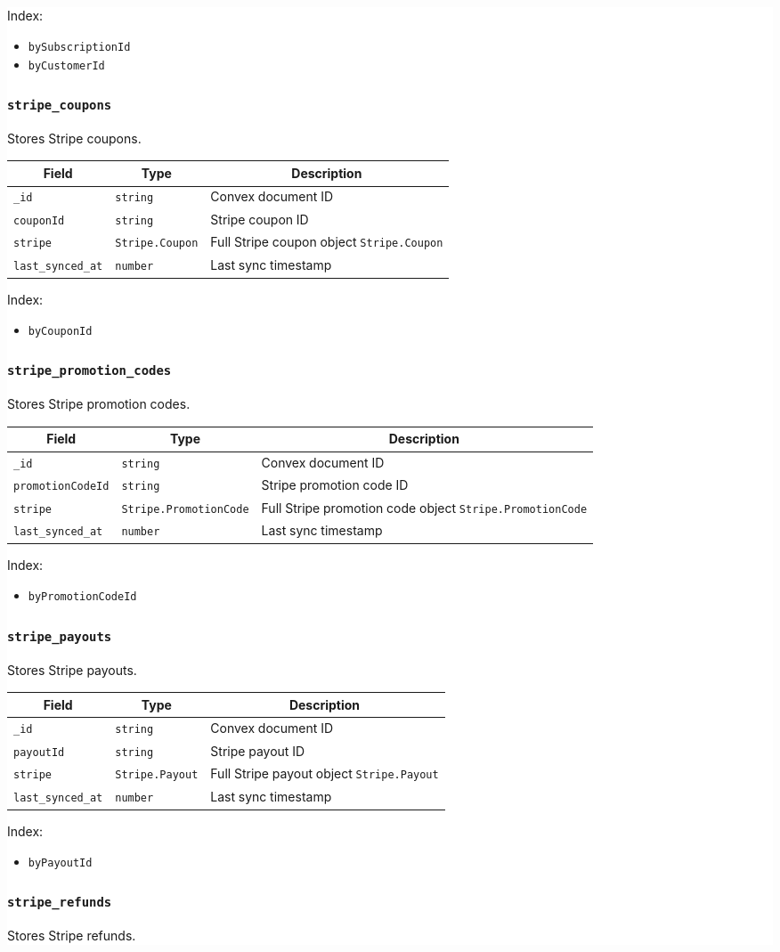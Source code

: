Index:
- `bySubscriptionId`
- `byCustomerId`

### `stripe_coupons`
Stores Stripe coupons.

| Field            | Type            | Description                               |
| ---------------- | --------------- | ----------------------------------------- |
| `_id`            | `string`        | Convex document ID                        |
| `couponId`       | `string`        | Stripe coupon ID                          |
| `stripe`         | `Stripe.Coupon` | Full Stripe coupon object `Stripe.Coupon` |
| `last_synced_at` | `number`        | Last sync timestamp                       |

Index:
- `byCouponId`

### `stripe_promotion_codes`
Stores Stripe promotion codes.

| Field             | Type                   | Description                                              |
| ----------------- | ---------------------- | -------------------------------------------------------- |
| `_id`             | `string`               | Convex document ID                                       |
| `promotionCodeId` | `string`               | Stripe promotion code ID                                 |
| `stripe`          | `Stripe.PromotionCode` | Full Stripe promotion code object `Stripe.PromotionCode` |
| `last_synced_at`  | `number`               | Last sync timestamp                                      |

Index:
- `byPromotionCodeId`

### `stripe_payouts`
Stores Stripe payouts.

| Field            | Type            | Description                               |
| ---------------- | --------------- | ----------------------------------------- |
| `_id`            | `string`        | Convex document ID                        |
| `payoutId`       | `string`        | Stripe payout ID                          |
| `stripe`         | `Stripe.Payout` | Full Stripe payout object `Stripe.Payout` |
| `last_synced_at` | `number`        | Last sync timestamp                       |

Index:
- `byPayoutId`

### `stripe_refunds`
Stores Stripe refunds.
